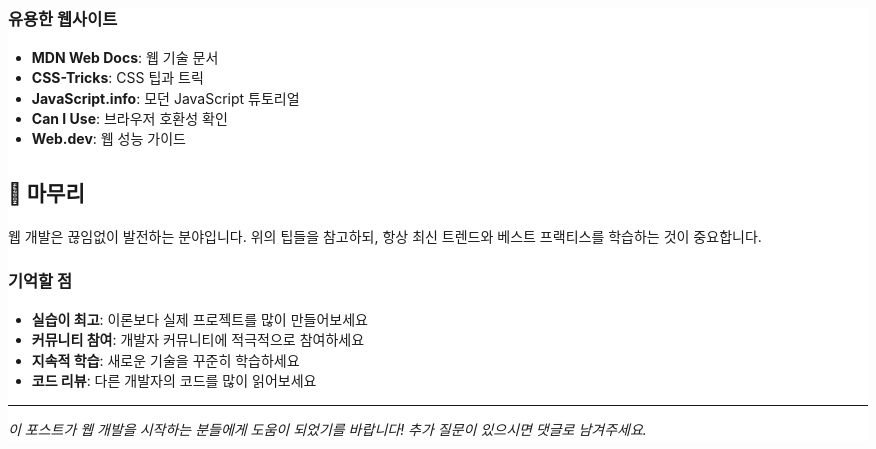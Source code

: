 ### 유용한 웹사이트
- **MDN Web Docs**: 웹 기술 문서
- **CSS-Tricks**: CSS 팁과 트릭
- **JavaScript.info**: 모던 JavaScript 튜토리얼
- **Can I Use**: 브라우저 호환성 확인
- **Web.dev**: 웹 성능 가이드

## 🎯 마무리

웹 개발은 끊임없이 발전하는 분야입니다. 위의 팁들을 참고하되, 항상 최신 트렌드와 베스트 프랙티스를 학습하는 것이 중요합니다.

### 기억할 점
- **실습이 최고**: 이론보다 실제 프로젝트를 많이 만들어보세요
- **커뮤니티 참여**: 개발자 커뮤니티에 적극적으로 참여하세요
- **지속적 학습**: 새로운 기술을 꾸준히 학습하세요
- **코드 리뷰**: 다른 개발자의 코드를 많이 읽어보세요

---

*이 포스트가 웹 개발을 시작하는 분들에게 도움이 되었기를 바랍니다! 추가 질문이 있으시면 댓글로 남겨주세요.* 